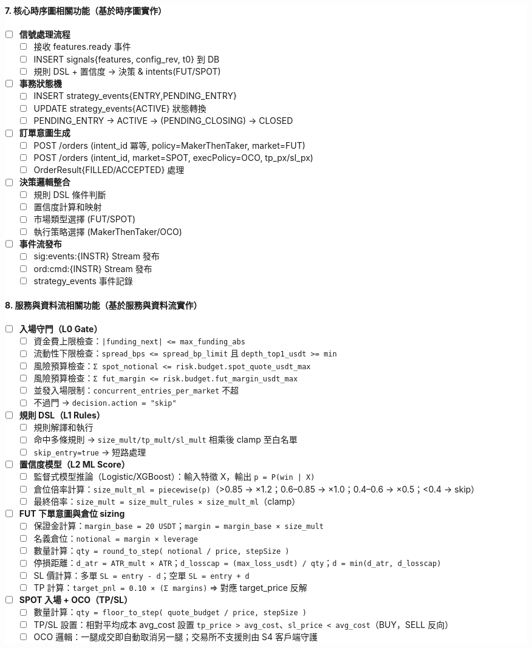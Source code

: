 #### 7. 核心時序圖相關功能（基於時序圖實作）
- [ ] **信號處理流程**
  - [ ] 接收 features.ready 事件
  - [ ] INSERT signals{features, config_rev, t0} 到 DB
  - [ ] 規則 DSL + 置信度 → 決策 & intents(FUT/SPOT)
- [ ] **事務狀態機**
  - [ ] INSERT strategy_events{ENTRY,PENDING_ENTRY}
  - [ ] UPDATE strategy_events{ACTIVE} 狀態轉換
  - [ ] PENDING_ENTRY → ACTIVE → (PENDING_CLOSING) → CLOSED
- [ ] **訂單意圖生成**
  - [ ] POST /orders (intent_id 冪等, policy=MakerThenTaker, market=FUT)
  - [ ] POST /orders (intent_id, market=SPOT, execPolicy=OCO, tp_px/sl_px)
  - [ ] OrderResult{FILLED/ACCEPTED} 處理
- [ ] **決策邏輯整合**
  - [ ] 規則 DSL 條件判斷
  - [ ] 置信度計算和映射
  - [ ] 市場類型選擇 (FUT/SPOT)
  - [ ] 執行策略選擇 (MakerThenTaker/OCO)
- [ ] **事件流發布**
  - [ ] sig:events:{INSTR} Stream 發布
  - [ ] ord:cmd:{INSTR} Stream 發布
  - [ ] strategy_events 事件記錄

#### 8. 服務與資料流相關功能（基於服務與資料流實作）
- [ ] **入場守門（L0 Gate）**
  - [ ] 資金費上限檢查：`|funding_next| <= max_funding_abs`
  - [ ] 流動性下限檢查：`spread_bps <= spread_bp_limit` 且 `depth_top1_usdt >= min`
  - [ ] 風險預算檢查：`Σ spot_notional <= risk.budget.spot_quote_usdt_max`
  - [ ] 風險預算檢查：`Σ fut_margin <= risk.budget.fut_margin_usdt_max`
  - [ ] 並發入場限制：`concurrent_entries_per_market` 不超
  - [ ] 不過門 → `decision.action = "skip"`
- [ ] **規則 DSL（L1 Rules）**
  - [ ] 規則解譯和執行
  - [ ] 命中多條規則 → `size_mult/tp_mult/sl_mult` 相乘後 clamp 至白名單
  - [ ] `skip_entry=true` → 短路處理
- [ ] **置信度模型（L2 ML Score）**
  - [ ] 監督式模型推論（Logistic/XGBoost）：輸入特徵 X，輸出 `p = P(win | X)`
  - [ ] 倉位倍率計算：`size_mult_ml = piecewise(p)`（>0.85 → ×1.2；0.6–0.85 → ×1.0；0.4–0.6 → ×0.5；<0.4 → skip）
  - [ ] 最終倍率：`size_mult = size_mult_rules × size_mult_ml`（clamp）
- [ ] **FUT 下單意圖與倉位 sizing**
  - [ ] 保證金計算：`margin_base = 20 USDT`；`margin = margin_base × size_mult`
  - [ ] 名義倉位：`notional = margin × leverage`
  - [ ] 數量計算：`qty = round_to_step( notional / price, stepSize )`
  - [ ] 停損距離：`d_atr = ATR_mult × ATR`；`d_losscap = (max_loss_usdt) / qty`；`d = min(d_atr, d_losscap)`
  - [ ] SL 價計算：多單 `SL = entry - d`；空單 `SL = entry + d`
  - [ ] TP 計算：`target_pnl = 0.10 × (Σ margins)` ⇒ 對應 target_price 反解
- [ ] **SPOT 入場 + OCO（TP/SL）**
  - [ ] 數量計算：`qty = floor_to_step( quote_budget / price, stepSize )`
  - [ ] TP/SL 設置：相對平均成本 avg_cost 設置 `tp_price > avg_cost`、`sl_price < avg_cost`（BUY，SELL 反向）
  - [ ] OCO 邏輯：一腿成交即自動取消另一腿；交易所不支援則由 S4 客戶端守護
